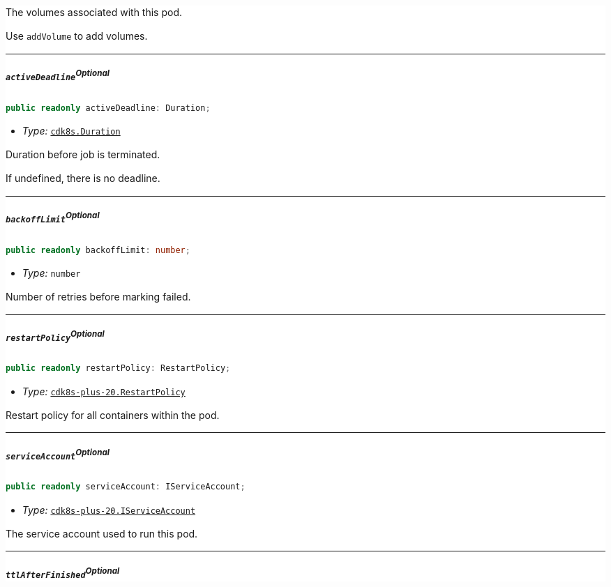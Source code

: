 The volumes associated with this pod.

Use `addVolume` to add volumes.

---

##### `activeDeadline`<sup>Optional</sup> <a name="cdk8s-plus-20.Job.property.activeDeadline"></a>

```typescript
public readonly activeDeadline: Duration;
```

- *Type:* [`cdk8s.Duration`](#cdk8s.Duration)

Duration before job is terminated.

If undefined, there is no deadline.

---

##### `backoffLimit`<sup>Optional</sup> <a name="cdk8s-plus-20.Job.property.backoffLimit"></a>

```typescript
public readonly backoffLimit: number;
```

- *Type:* `number`

Number of retries before marking failed.

---

##### `restartPolicy`<sup>Optional</sup> <a name="cdk8s-plus-20.Job.property.restartPolicy"></a>

```typescript
public readonly restartPolicy: RestartPolicy;
```

- *Type:* [`cdk8s-plus-20.RestartPolicy`](#cdk8s-plus-20.RestartPolicy)

Restart policy for all containers within the pod.

---

##### `serviceAccount`<sup>Optional</sup> <a name="cdk8s-plus-20.Job.property.serviceAccount"></a>

```typescript
public readonly serviceAccount: IServiceAccount;
```

- *Type:* [`cdk8s-plus-20.IServiceAccount`](#cdk8s-plus-20.IServiceAccount)

The service account used to run this pod.

---

##### `ttlAfterFinished`<sup>Optional</sup> <a name="cdk8s-plus-20.Job.property.ttlAfterFinished"></a>
